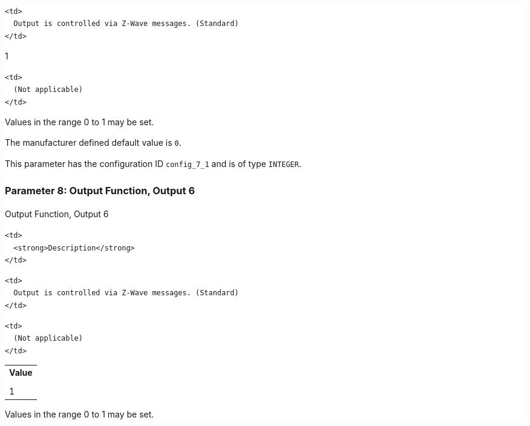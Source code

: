   <tr>
    <td>
    </td>
    
    <td>
      Output is controlled via Z-Wave messages. (Standard)
    </td>
  </tr>
  
  <tr>
    <td>
      1
    </td>
    
    <td>
      (Not applicable)
    </td>
  </tr>
</table>
Values in the range 0 to 1 may be set.

The manufacturer defined default value is ```0```.

This parameter has the configuration ID ```config_7_1``` and is of type ```INTEGER```.


### Parameter 8: Output Function, Output 6

Output Function, Output 6
<table>
  <tr>
    <td>
      <strong>Value</strong>
    </td>
    
    <td>
      <strong>Description</strong>
    </td>
  </tr>
  
  <tr>
    <td>
    </td>
    
    <td>
      Output is controlled via Z-Wave messages. (Standard)
    </td>
  </tr>
  
  <tr>
    <td>
      1
    </td>
    
    <td>
      (Not applicable)
    </td>
  </tr>
</table>
Values in the range 0 to 1 may be set.
